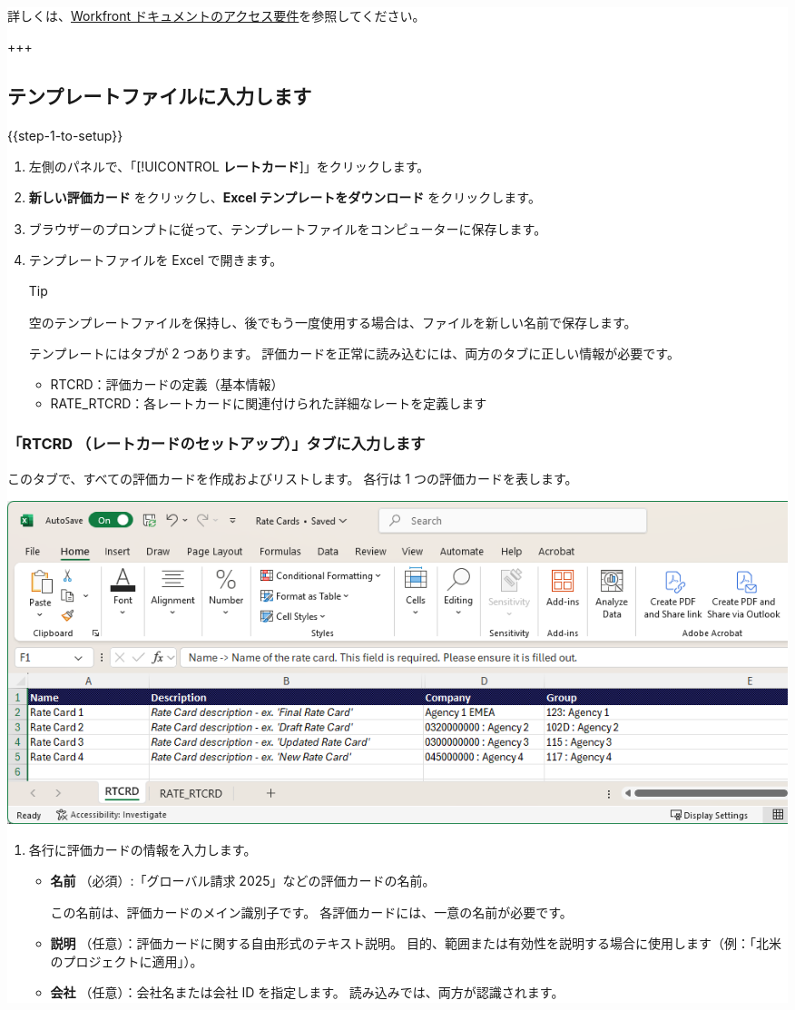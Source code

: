 詳しくは、[Workfront ドキュメントのアクセス要件](/help/quicksilver/administration-and-setup/add-users/access-levels-and-object-permissions/access-level-requirements-in-documentation.md)を参照してください。

+++

## テンプレートファイルに入力します

{{step-1-to-setup}}

1. 左側のパネルで、「[!UICONTROL **レートカード**]」をクリックします。
1. **新しい評価カード** をクリックし、**Excel テンプレートをダウンロード** をクリックします。
1. ブラウザーのプロンプトに従って、テンプレートファイルをコンピューターに保存します。
1. テンプレートファイルを Excel で開きます。

   >[!TIP]
   >
   > 空のテンプレートファイルを保持し、後でもう一度使用する場合は、ファイルを新しい名前で保存します。

   テンプレートにはタブが 2 つあります。 評価カードを正常に読み込むには、両方のタブに正しい情報が必要です。

   * RTCRD：評価カードの定義（基本情報）
   * RATE_RTCRD：各レートカードに関連付けられた詳細なレートを定義します

### 「RTCRD （レートカードのセットアップ）」タブに入力します

このタブで、すべての評価カードを作成およびリストします。 各行は 1 つの評価カードを表します。

![&#x200B; 評価カードのインポートテンプレートファイルの「RTCRD」タブ &#x200B;](assets/rate-card-import-template-tab1.png)

1. 各行に評価カードの情報を入力します。

   * **名前** （必須）:「グローバル請求 2025」などの評価カードの名前。

     この名前は、評価カードのメイン識別子です。 各評価カードには、一意の名前が必要です。

   * **説明** （任意）：評価カードに関する自由形式のテキスト説明。 目的、範囲または有効性を説明する場合に使用します（例：「北米のプロジェクトに適用」）。
   * **会社** （任意）：会社名または会社 ID を指定します。 読み込みでは、両方が認識されます。
